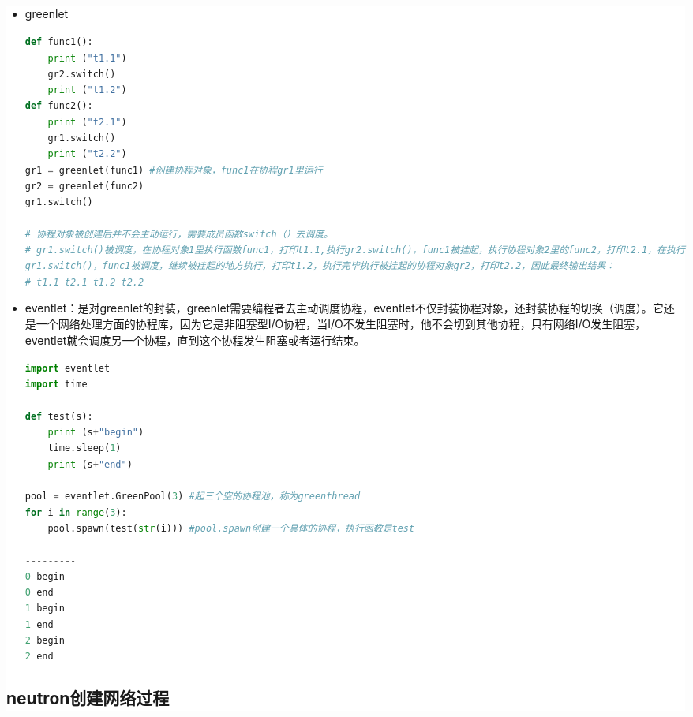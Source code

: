   - greenlet

    ```python
    def func1():
        print ("t1.1")
        gr2.switch()
        print ("t1.2")
    def func2():
        print ("t2.1")
        gr1.switch()
        print ("t2.2")
    gr1 = greenlet(func1) #创建协程对象，func1在协程gr1里运行
    gr2 = greenlet(func2)
    gr1.switch()
    
    # 协程对象被创建后并不会主动运行，需要成员函数switch（）去调度。
    # gr1.switch()被调度，在协程对象1里执行函数func1，打印t1.1,执行gr2.switch()，func1被挂起，执行协程对象2里的func2，打印t2.1，在执行gr1.switch()，func1被调度，继续被挂起的地方执行，打印t1.2，执行完毕执行被挂起的协程对象gr2，打印t2.2，因此最终输出结果：
    # t1.1 t2.1 t1.2 t2.2
    ```

  - eventlet：是对greenlet的封装，greenlet需要编程者去主动调度协程，eventlet不仅封装协程对象，还封装协程的切换（调度）。它还是一个网络处理方面的协程库，因为它是非阻塞型I/O协程，当I/O不发生阻塞时，他不会切到其他协程，只有网络I/O发生阻塞，eventlet就会调度另一个协程，直到这个协程发生阻塞或者运行结束。

    ```python
    import eventlet
    import time 
    
    def test(s):
        print (s+"begin")
        time.sleep(1)
        print (s+"end")
        
    pool = eventlet.GreenPool(3) #起三个空的协程池，称为greenthread
    for i in range(3):
        pool.spawn(test(str(i))) #pool.spawn创建一个具体的协程，执行函数是test
        
    ---------
    0 begin
    0 end
    1 begin
    1 end
    2 begin
    2 end
    ```

## neutron创建网络过程
